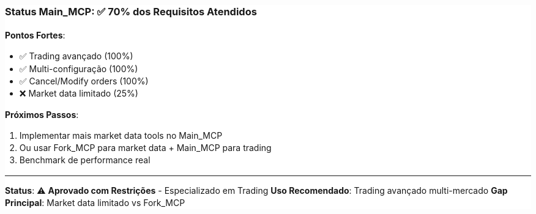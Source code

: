 ### **Status Main_MCP**: ✅ **70% dos Requisitos Atendidos**

**Pontos Fortes**:
- ✅ Trading avançado (100%)
- ✅ Multi-configuração (100%) 
- ✅ Cancel/Modify orders (100%)
- ❌ Market data limitado (25%)

**Próximos Passos**:
1. Implementar mais market data tools no Main_MCP
2. Ou usar Fork_MCP para market data + Main_MCP para trading
3. Benchmark de performance real

---

**Status**: ⚠️ **Aprovado com Restrições** - Especializado em Trading
**Uso Recomendado**: Trading avançado multi-mercado
**Gap Principal**: Market data limitado vs Fork_MCP